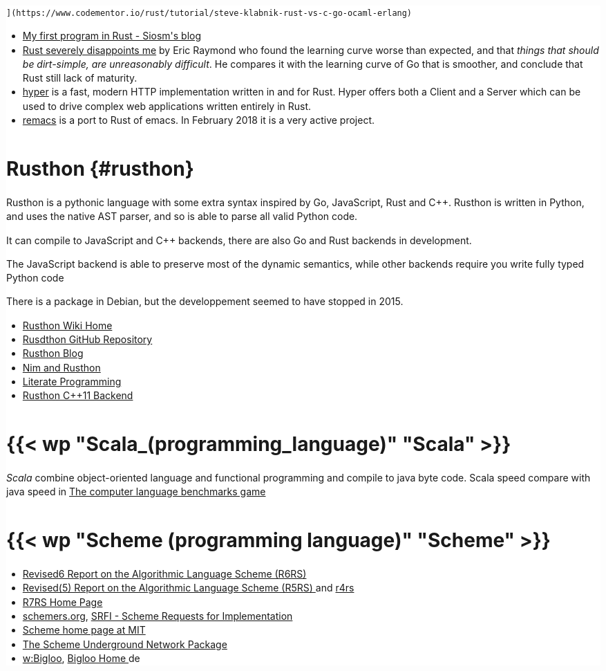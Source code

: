     ](https://www.codementor.io/rust/tutorial/steve-klabnik-rust-vs-c-go-ocaml-erlang)
-   [My first program in Rust - Siosm's blog
    ](https://tim.siosm.fr/blog/2014/02/16/first-rust-prog-and-rss-reader-update/)
-   [Rust severely disappoints me](http://esr.ibiblio.org/?p=7294)
    by  Eric Raymond who found the learning curve  worse than
    expected, and that *things that should be dirt-simple, are
    unreasonably difficult*. He compares it with the learning curve of
    Go that is smoother, and conclude that Rust still lack of maturity.
-   [hyper](http://hyper.rs/hyper/hyper/index.html)
    is a fast, modern HTTP implementation written in and for Rust.
    Hyper offers both a Client and a Server which can be used to drive
    complex web applications written entirely in Rust.
-   [remacs](https://github.com/Wilfred/remacs) is a port to Rust of
    emacs. In February 2018 it is a very active project.

# Rusthon {#rusthon}

Rusthon is a pythonic language with some extra syntax inspired by Go,
JavaScript, Rust and C++. Rusthon is written in Python, and uses the
native AST parser, and so is able to parse all valid Python code.

It can compile to JavaScript and C++ backends, there are also Go and
Rust backends in development.

The JavaScript backend is able to preserve most of the dynamic
semantics, while other backends require you write fully typed Python
code

There is a package in Debian, but the developpement seemed to have
stopped in 2015.

-   [Rusthon Wiki Home](https://github.com/rusthon/Rusthon/wiki)
-   [Rusdthon GitHub Repository](https://github.com/rusthon/Rusthon)
-   [Rusthon Blog](http://rusthon-lang.blogspot.fr/)
-   [Nim and Rusthon
    ](http://rusthon-lang.blogspot.fr/2015/02/nim-and-rusthon.html)
-   [Literate Programming
    ](http://rusthon-lang.blogspot.fr/2015/03/literate-programming.html)
-   [Rusthon C++11 Backend
    ](http://rusthon-lang.blogspot.fr/2015/02/rusthon-c11-backend.html)

# {{< wp "Scala_(programming_language)"  "Scala" >}}
_Scala_ combine object-oriented language and functional programming and
compile to java byte code.  Scala speed compare with java speed in
[The computer language benchmarks game](http://shootout.alioth.debian.org/)

# {{< wp "Scheme (programming language)"  "Scheme" >}}
-   [Revised6 Report on the Algorithmic Language Scheme (R6RS)
    ](http://www.r6rs.org/)
-   [Revised(5) Report on the Algorithmic Language Scheme (R5RS)
    ](http://www.schemers.org/Documents/Standards/R5RS/HTML/r5rs.html)
    and
    [r4rs](http://www.cs.indiana.edu/scheme-repository/R4RS/r4rs_toc.html)
-   [R7RS Home Page](http://trac.sacrideo.us/wg/wiki/R7RSHomePage)
-   [schemers.org](http://www.schemers.org/),
    [SRFI - Scheme Requests for Implementation](http://srfi.schemers.org/)
-   [Scheme home page at MIT
    ](http://groups.csail.mit.edu/mac/projects/scheme/index.html)
-   [The Scheme Underground Network Package
    ](http://scsh.net/resources/sunet.html)
-   [w:Bigloo](GPL), [Bigloo Home
    ](http://www-sop.inria.fr/members/Manuel.Serrano/bigloo/) de